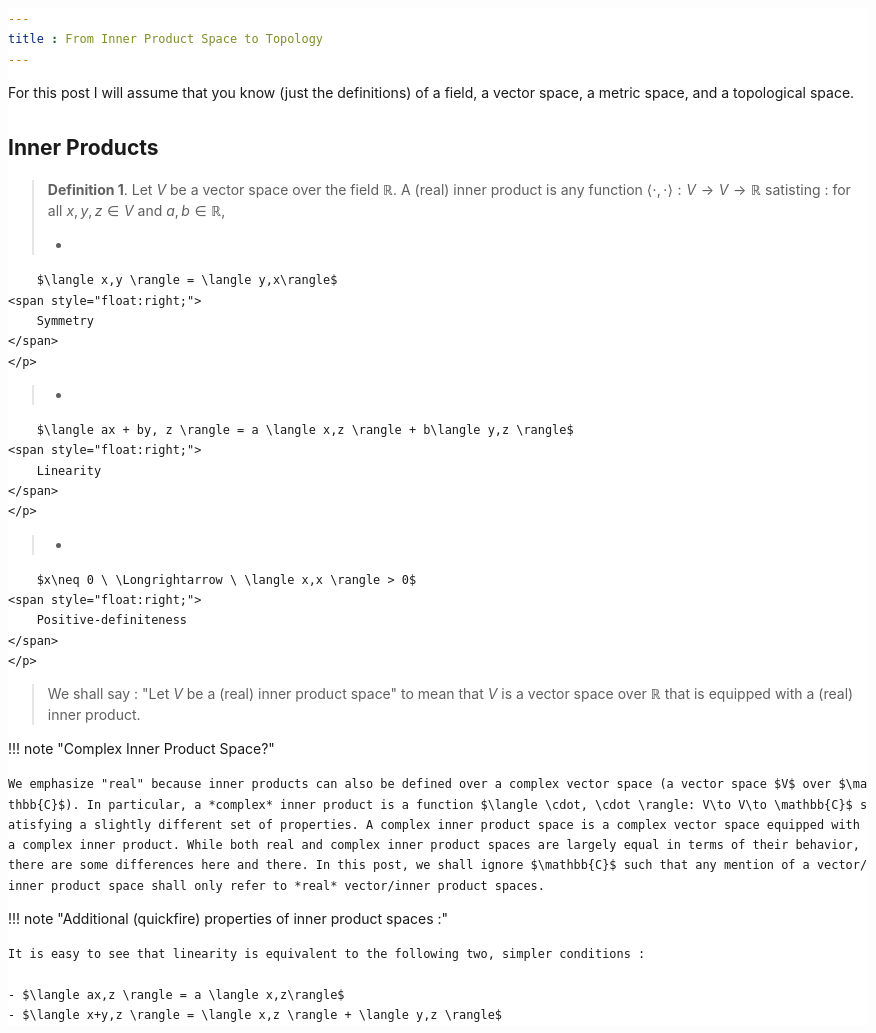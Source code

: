 ```yaml
---
title : From Inner Product Space to Topology
---
```


For this post I will assume that you know (just the definitions) of a field, a vector space, a metric space, and a topological space.

## Inner Products

> **Definition 1**. Let $V$ be a vector space over the field $\mathbb{R}$. A (real) inner product is any function $\langle \cdot, \cdot \rangle : V\to V\to \mathbb{R}$ satisting : for all $x,y,z\in V$ and $a,b\in \mathbb{R}$,
> 
> - <p style="text-align:left;">
        $\langle x,y \rangle = \langle y,x\rangle$ 
    <span style="float:right;">
        Symmetry
    </span>
    </p>
> - <p style="text-align:left;">
        $\langle ax + by, z \rangle = a \langle x,z \rangle + b\langle y,z \rangle$
    <span style="float:right;">
        Linearity
    </span>
    </p>
> - <p style="text-align:left;">
        $x\neq 0 \ \Longrightarrow \ \langle x,x \rangle > 0$
    <span style="float:right;">
        Positive-definiteness
    </span>
    </p>
>
> We shall say : "Let $V$ be a (real) inner product space" to mean that $V$ is a vector space over $\mathbb{R}$ that is equipped with a (real) inner product.

!!! note "Complex Inner Product Space?"

    We emphasize "real" because inner products can also be defined over a complex vector space (a vector space $V$ over $\mathbb{C}$). In particular, a *complex* inner product is a function $\langle \cdot, \cdot \rangle: V\to V\to \mathbb{C}$ satisfying a slightly different set of properties. A complex inner product space is a complex vector space equipped with a complex inner product. While both real and complex inner product spaces are largely equal in terms of their behavior, there are some differences here and there. In this post, we shall ignore $\mathbb{C}$ such that any mention of a vector/inner product space shall only refer to *real* vector/inner product spaces.

!!! note "Additional (quickfire) properties of inner product spaces :"

    It is easy to see that linearity is equivalent to the following two, simpler conditions :

    - $\langle ax,z \rangle = a \langle x,z\rangle$
    - $\langle x+y,z \rangle = \langle x,z \rangle + \langle y,z \rangle$
